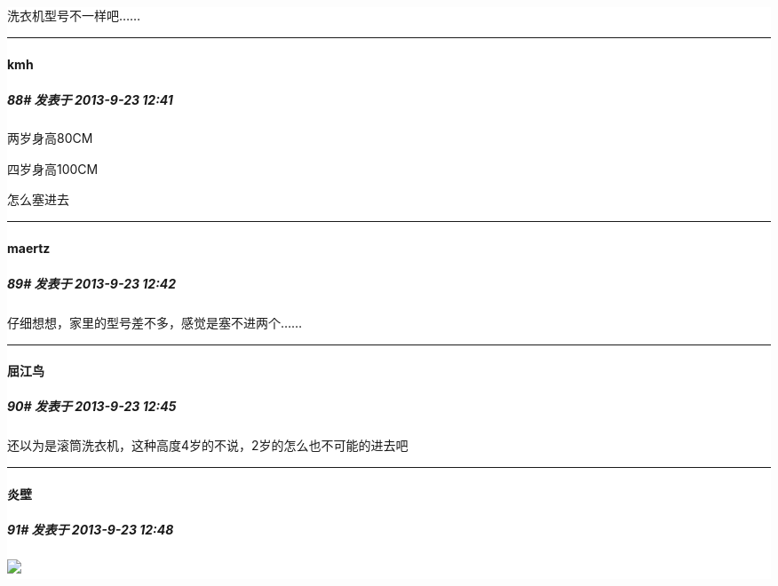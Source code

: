 洗衣机型号不一样吧……







-----

####  kmh  
##### 88#       发表于 2013-9-23 12:41




两岁身高80CM

四岁身高100CM


怎么塞进去







-----

####  maertz  
##### 89#       发表于 2013-9-23 12:42




仔细想想，家里的型号差不多，感觉是塞不进两个……








-----

####  屈江鸟  
##### 90#       发表于 2013-9-23 12:45




还以为是滚筒洗衣机，这种高度4岁的不说，2岁的怎么也不可能的进去吧







-----

####  炎壁  
##### 91#       发表于 2013-9-23 12:48



<img src="http://ww2.sinaimg.cn/bmiddle/6f82f01djw1e8w9ks3ntdj20dc0hsabl.jpg" referrerpolicy="no-referrer">
